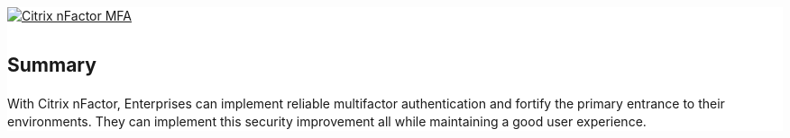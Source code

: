 [![Citrix nFactor MFA](/en-us/tech-zone/learn/media/tech-briefs_citrix-nfactor-mfa_workspace.png)](/en-us/tech-zone/learn/media/tech-briefs_citrix-nfactor-mfa_workspace.png)

## Summary

With Citrix nFactor, Enterprises can implement reliable multifactor authentication and fortify the primary entrance to their environments. They can implement this security improvement all while maintaining a good user experience.

